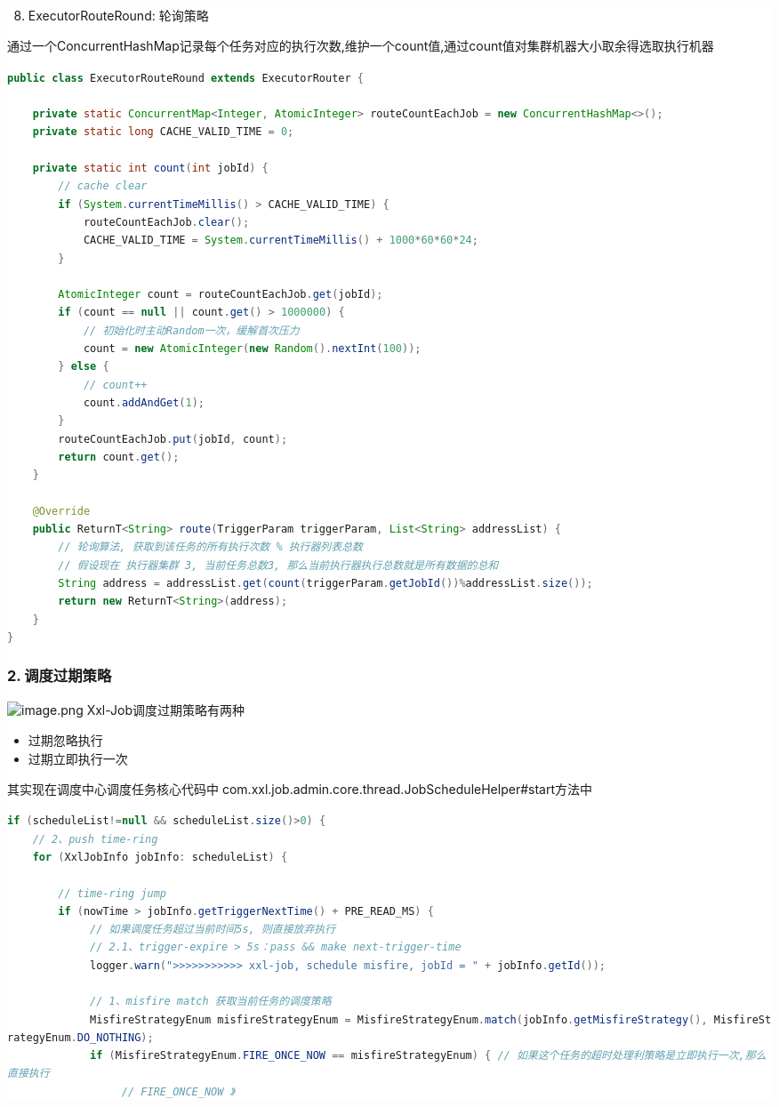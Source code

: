 8. ExecutorRouteRound: 轮询策略

通过一个ConcurrentHashMap记录每个任务对应的执行次数,维护一个count值,通过count值对集群机器大小取余得选取执行机器
```java
public class ExecutorRouteRound extends ExecutorRouter {

    private static ConcurrentMap<Integer, AtomicInteger> routeCountEachJob = new ConcurrentHashMap<>();
    private static long CACHE_VALID_TIME = 0;

    private static int count(int jobId) {
        // cache clear
        if (System.currentTimeMillis() > CACHE_VALID_TIME) {
            routeCountEachJob.clear();
            CACHE_VALID_TIME = System.currentTimeMillis() + 1000*60*60*24;
        }

        AtomicInteger count = routeCountEachJob.get(jobId);
        if (count == null || count.get() > 1000000) {
            // 初始化时主动Random一次，缓解首次压力
            count = new AtomicInteger(new Random().nextInt(100));
        } else {
            // count++
            count.addAndGet(1);
        }
        routeCountEachJob.put(jobId, count);
        return count.get();
    }

    @Override
    public ReturnT<String> route(TriggerParam triggerParam, List<String> addressList) {
        // 轮询算法, 获取到该任务的所有执行次数 % 执行器列表总数
        // 假设现在 执行器集群 3, 当前任务总数3, 那么当前执行器执行总数就是所有数据的总和
        String address = addressList.get(count(triggerParam.getJobId())%addressList.size());
        return new ReturnT<String>(address);
    }
}
```
### 2. 调度过期策略
![image.png](https://cdn.nlark.com/yuque/0/2021/png/8380065/1614246818417-a5f7c8e1-7854-4446-811c-aaffe4d9b216.png#align=left&display=inline&height=774&margin=%5Bobject%20Object%5D&name=image.png&originHeight=774&originWidth=905&size=49256&status=done&style=none&width=905)
Xxl-Job调度过期策略有两种

- 过期忽略执行
- 过期立即执行一次

其实现在调度中心调度任务核心代码中
com.xxl.job.admin.core.thread.JobScheduleHelper#start方法中
```java
if (scheduleList!=null && scheduleList.size()>0) {
    // 2、push time-ring
    for (XxlJobInfo jobInfo: scheduleList) {

        // time-ring jump
        if (nowTime > jobInfo.getTriggerNextTime() + PRE_READ_MS) {
             // 如果调度任务超过当前时间5s, 则直接放弃执行
             // 2.1、trigger-expire > 5s：pass && make next-trigger-time
             logger.warn(">>>>>>>>>>> xxl-job, schedule misfire, jobId = " + jobInfo.getId());

             // 1、misfire match 获取当前任务的调度策略
             MisfireStrategyEnum misfireStrategyEnum = MisfireStrategyEnum.match(jobInfo.getMisfireStrategy(), MisfireStrategyEnum.DO_NOTHING);
             if (MisfireStrategyEnum.FIRE_ONCE_NOW == misfireStrategyEnum) { // 如果这个任务的超时处理利策略是立即执行一次,那么直接执行
                  // FIRE_ONCE_NOW 》
```